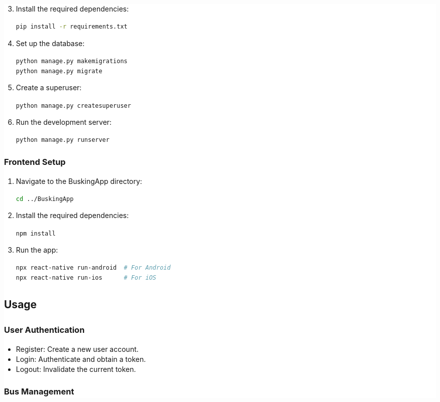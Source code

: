 3. Install the required dependencies:

    ```bash
    pip install -r requirements.txt
    ```

4. Set up the database:

    ```bash
    python manage.py makemigrations
    python manage.py migrate
    ```

5. Create a superuser:

    ```bash
    python manage.py createsuperuser
    ```

6. Run the development server:

    ```bash
    python manage.py runserver
    ```

### Frontend Setup

1. Navigate to the BuskingApp directory:

    ```bash
    cd ../BuskingApp
    ```

2. Install the required dependencies:

    ```bash
    npm install
    ```
   

4. Run the app:

    ```bash
    npx react-native run-android  # For Android
    npx react-native run-ios      # For iOS
    ```

## Usage

### User Authentication

- Register: Create a new user account.
- Login: Authenticate and obtain a token.
- Logout: Invalidate the current token.

### Bus Management
